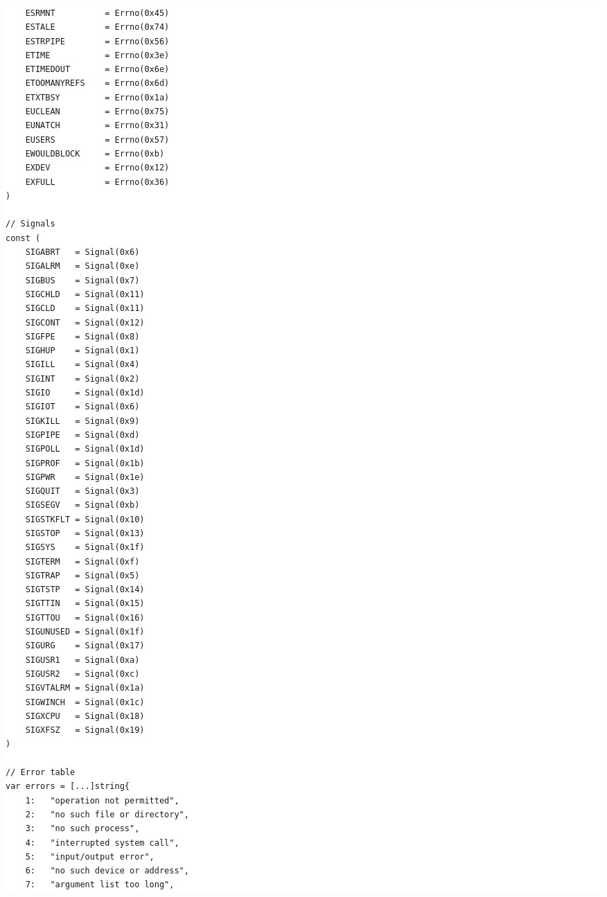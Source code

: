 ```
	ESRMNT          = Errno(0x45)
	ESTALE          = Errno(0x74)
	ESTRPIPE        = Errno(0x56)
	ETIME           = Errno(0x3e)
	ETIMEDOUT       = Errno(0x6e)
	ETOOMANYREFS    = Errno(0x6d)
	ETXTBSY         = Errno(0x1a)
	EUCLEAN         = Errno(0x75)
	EUNATCH         = Errno(0x31)
	EUSERS          = Errno(0x57)
	EWOULDBLOCK     = Errno(0xb)
	EXDEV           = Errno(0x12)
	EXFULL          = Errno(0x36)
)

// Signals
const (
	SIGABRT   = Signal(0x6)
	SIGALRM   = Signal(0xe)
	SIGBUS    = Signal(0x7)
	SIGCHLD   = Signal(0x11)
	SIGCLD    = Signal(0x11)
	SIGCONT   = Signal(0x12)
	SIGFPE    = Signal(0x8)
	SIGHUP    = Signal(0x1)
	SIGILL    = Signal(0x4)
	SIGINT    = Signal(0x2)
	SIGIO     = Signal(0x1d)
	SIGIOT    = Signal(0x6)
	SIGKILL   = Signal(0x9)
	SIGPIPE   = Signal(0xd)
	SIGPOLL   = Signal(0x1d)
	SIGPROF   = Signal(0x1b)
	SIGPWR    = Signal(0x1e)
	SIGQUIT   = Signal(0x3)
	SIGSEGV   = Signal(0xb)
	SIGSTKFLT = Signal(0x10)
	SIGSTOP   = Signal(0x13)
	SIGSYS    = Signal(0x1f)
	SIGTERM   = Signal(0xf)
	SIGTRAP   = Signal(0x5)
	SIGTSTP   = Signal(0x14)
	SIGTTIN   = Signal(0x15)
	SIGTTOU   = Signal(0x16)
	SIGUNUSED = Signal(0x1f)
	SIGURG    = Signal(0x17)
	SIGUSR1   = Signal(0xa)
	SIGUSR2   = Signal(0xc)
	SIGVTALRM = Signal(0x1a)
	SIGWINCH  = Signal(0x1c)
	SIGXCPU   = Signal(0x18)
	SIGXFSZ   = Signal(0x19)
)

// Error table
var errors = [...]string{
	1:   "operation not permitted",
	2:   "no such file or directory",
	3:   "no such process",
	4:   "interrupted system call",
	5:   "input/output error",
	6:   "no such device or address",
	7:   "argument list too long",
```